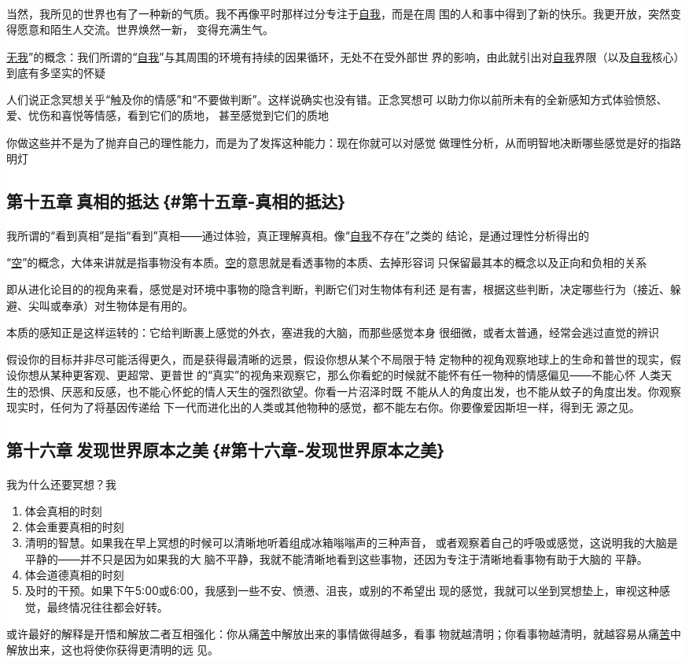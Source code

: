 当然，我所见的世界也有了一种新的气质。我不再像平时那样过分专注于[自我](#org7a5bd23)，而是在周
围的人和事中得到了新的快乐。我更开放，突然变得愿意和陌生人交流。世界焕然一新，
变得充满生气。

[无我](#orgbd9ef85)”的概念：我们所谓的“[自我](#org7a5bd23)”与其周围的环境有持续的因果循环，无处不在受外部世
界的影响，由此就引出对[自我](#org7a5bd23)界限（以及[自我](#org7a5bd23)核心）到底有多坚实的怀疑

人们说正念冥想关乎“触及你的情感”和“不要做判断”。这样说确实也没有错。正念冥想可
以助力你以前所未有的全新感知方式体验愤怒、爱、忧伤和喜悦等情感，看到它们的质地，
甚至感觉到它们的质地

你做这些并不是为了抛弃自己的理性能力，而是为了发挥这种能力：现在你就可以对感觉
做理性分析，从而明智地决断哪些感觉是好的指路明灯


## 第十五章 真相的抵达 {#第十五章-真相的抵达}

我所谓的“看到真相”是指“看到”真相——通过体验，真正理解真相。像“[自我](#org7a5bd23)不存在”之类的
结论，是通过理性分析得出的

“[空](#org61b7fbd)”的概念，大体来讲就是指事物没有本质。[空](#org61b7fbd)的意思就是看透事物的本质、去掉形容词
只保留最其本的概念以及正向和负相的关系

即从进化论目的的视角来看，感觉是对环境中事物的隐含判断，判断它们对生物体有利还
是有害，根据这些判断，决定哪些行为（接近、躲避、尖叫或奉承）对生物体是有用的。

本质的感知正是这样运转的：它给判断裹上感觉的外衣，塞进我的大脑，而那些感觉本身
很细微，或者太普通，经常会逃过直觉的辨识

假设你的目标并非尽可能活得更久，而是获得最清晰的远景，假设你想从某个不局限于特
定物种的视角观察地球上的生命和普世的现实，假设你想从某种更客观、更超常、更普世
的“真实”的视角来观察它，那么你看蛇的时候就不能怀有任一物种的情感偏见——不能心怀
人类天生的恐惧、厌恶和反感，也不能心怀蛇的情人天生的强烈欲望。你看一片沼泽时既
不能从人的角度出发，也不能从蚊子的角度出发。你观察现实时，任何为了将基因传递给
下一代而进化出的人类或其他物种的感觉，都不能左右你。你要像爱因斯坦一样，得到无
源之见。


## 第十六章 发现世界原本之美 {#第十六章-发现世界原本之美}

我为什么还要冥想？我

1.  体会真相的时刻
2.  体会重要真相的时刻
3.  清明的智慧。如果我在早上冥想的时候可以清晰地听着组成冰箱嗡嗡声的三种声音，
    或者观察着自己的呼吸或感觉，这说明我的大脑是平静的——并不只是因为如果我的大
    脑不平静，我就不能清晰地看到这些事物，还因为专注于清晰地看事物有助于大脑的
    平静。
4.  体会道德真相的时刻
5.  及时的干预。如果下午5:00或6:00，我感到一些不安、愤懑、沮丧，或别的不希望出
    现的感觉，我就可以坐到冥想垫上，审视这种感觉，最终情况往往都会好转。

或许最好的解释是开悟和解放二者互相强化：你从痛[苦](#orgbe73c63)中解放出来的事情做得越多，看事
物就越清明；你看事物越清明，就越容易从痛[苦](#orgbe73c63)中解放出来，这也将使你获得更清明的远
见。
